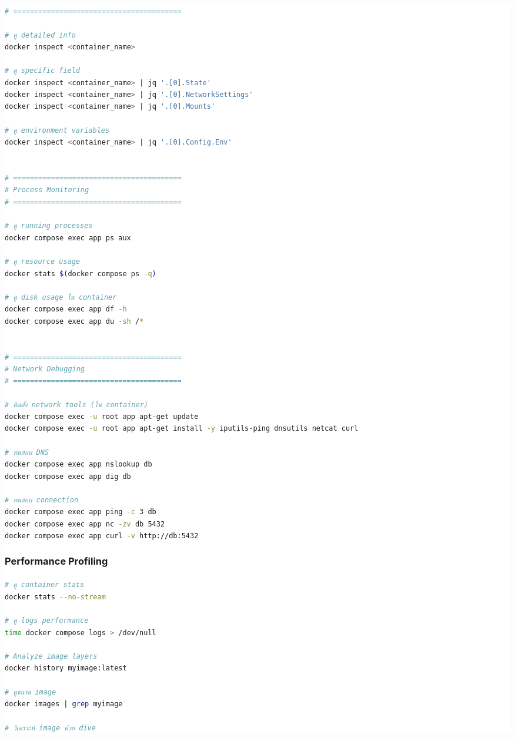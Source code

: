 ```bash
# ========================================

# ดู detailed info
docker inspect <container_name>

# ดู specific field
docker inspect <container_name> | jq '.[0].State'
docker inspect <container_name> | jq '.[0].NetworkSettings'
docker inspect <container_name> | jq '.[0].Mounts'

# ดู environment variables
docker inspect <container_name> | jq '.[0].Config.Env'


# ========================================
# Process Monitoring
# ========================================

# ดู running processes
docker compose exec app ps aux

# ดู resource usage
docker stats $(docker compose ps -q)

# ดู disk usage ใน container
docker compose exec app df -h
docker compose exec app du -sh /*


# ========================================
# Network Debugging
# ========================================

# ติดตั้ง network tools (ใน container)
docker compose exec -u root app apt-get update
docker compose exec -u root app apt-get install -y iputils-ping dnsutils netcat curl

# ทดสอบ DNS
docker compose exec app nslookup db
docker compose exec app dig db

# ทดสอบ connection
docker compose exec app ping -c 3 db
docker compose exec app nc -zv db 5432
docker compose exec app curl -v http://db:5432
```

### Performance Profiling

```bash
# ดู container stats
docker stats --no-stream

# ดู logs performance
time docker compose logs > /dev/null

# Analyze image layers
docker history myimage:latest

# ดูขนาด image
docker images | grep myimage

# วิเคราะห์ image ด้วย dive
```
